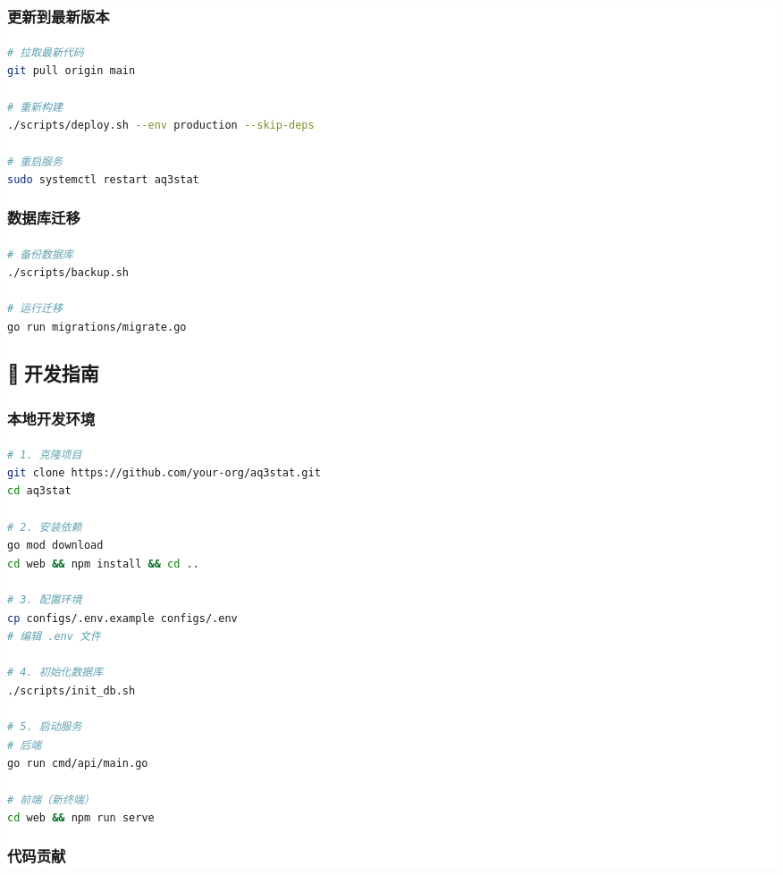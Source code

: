 ### 更新到最新版本

```bash
# 拉取最新代码
git pull origin main

# 重新构建
./scripts/deploy.sh --env production --skip-deps

# 重启服务
sudo systemctl restart aq3stat
```

### 数据库迁移

```bash
# 备份数据库
./scripts/backup.sh

# 运行迁移
go run migrations/migrate.go
```

## 📝 开发指南

### 本地开发环境

```bash
# 1. 克隆项目
git clone https://github.com/your-org/aq3stat.git
cd aq3stat

# 2. 安装依赖
go mod download
cd web && npm install && cd ..

# 3. 配置环境
cp configs/.env.example configs/.env
# 编辑 .env 文件

# 4. 初始化数据库
./scripts/init_db.sh

# 5. 启动服务
# 后端
go run cmd/api/main.go

# 前端（新终端）
cd web && npm run serve
```

### 代码贡献
